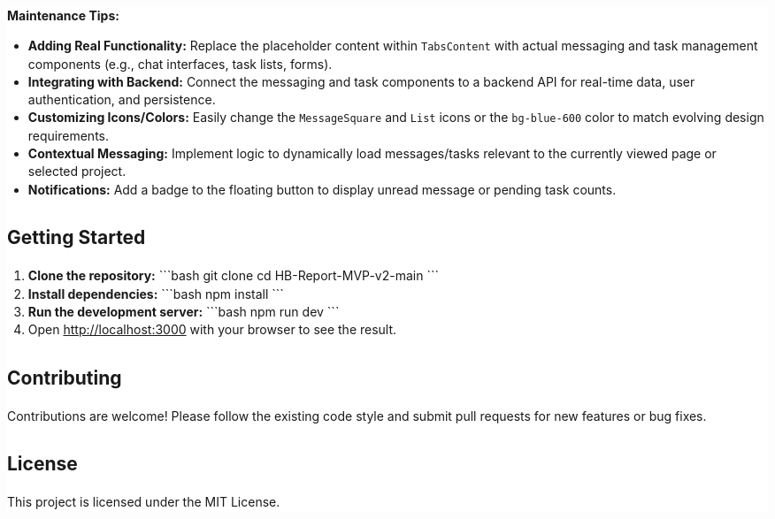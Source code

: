 **Maintenance Tips:**

-   **Adding Real Functionality:** Replace the placeholder content within `TabsContent` with actual messaging and task management components (e.g., chat interfaces, task lists, forms).
-   **Integrating with Backend:** Connect the messaging and task components to a backend API for real-time data, user authentication, and persistence.
-   **Customizing Icons/Colors:** Easily change the `MessageSquare` and `List` icons or the `bg-blue-600` color to match evolving design requirements.
-   **Contextual Messaging:** Implement logic to dynamically load messages/tasks relevant to the currently viewed page or selected project.
-   **Notifications:** Add a badge to the floating button to display unread message or pending task counts.

## Getting Started

1.  **Clone the repository:**
    \`\`\`bash
    git clone <repository-url>
    cd HB-Report-MVP-v2-main
    \`\`\`
2.  **Install dependencies:**
    \`\`\`bash
    npm install
    \`\`\`
3.  **Run the development server:**
    \`\`\`bash
    npm run dev
    \`\`\`
4.  Open [http://localhost:3000](http://localhost:3000) with your browser to see the result.

## Contributing

Contributions are welcome! Please follow the existing code style and submit pull requests for new features or bug fixes.

## License

This project is licensed under the MIT License.
